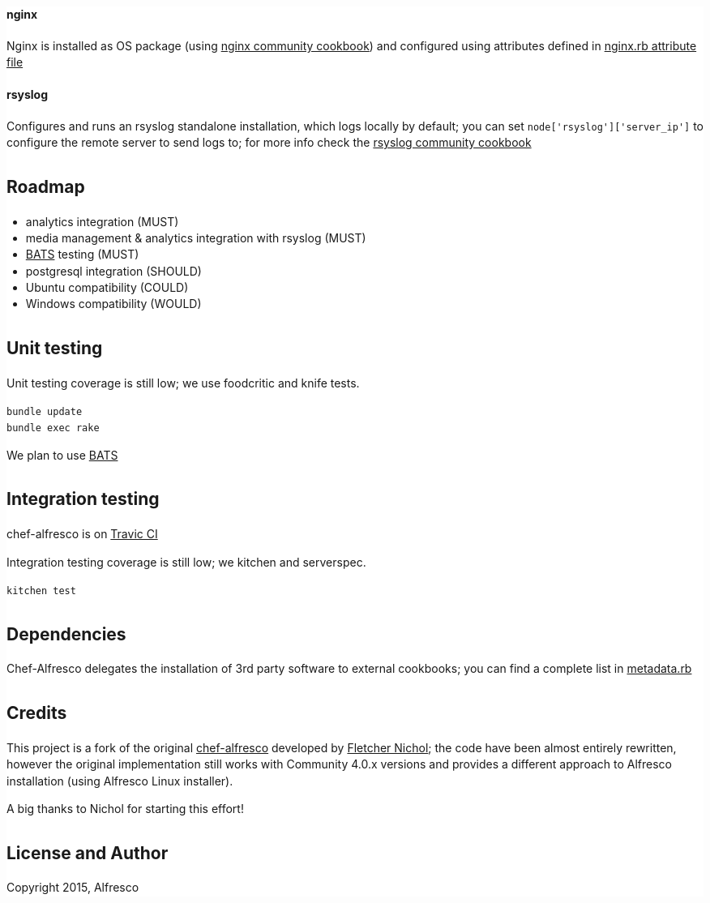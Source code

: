 #### nginx

Nginx is installed as OS package (using [nginx community cookbook](https://github.com/miketheman/nginx)) and configured using attributes defined in [nginx.rb attribute file](https://github.com/maoo/chef-alfresco/blob/master/recipes/_nginx-attributes.rb)

#### rsyslog

Configures and runs an rsyslog standalone installation, which logs locally by default; you can set `node['rsyslog']['server_ip']` to configure the remote server to send logs to; for more info check the [rsyslog community cookbook](https://github.com/opscode-cookbooks/rsyslog)

Roadmap
---
- analytics integration (MUST)
- media management & analytics integration with rsyslog (MUST)
- [BATS](https://github.com/sstephenson/bats) testing (MUST)
- postgresql integration (SHOULD)
- Ubuntu compatibility (COULD)
- Windows compatibility (WOULD)

Unit testing
---
Unit testing coverage is still low; we use foodcritic and knife tests.
```
bundle update
bundle exec rake
```

We plan to use [BATS](https://github.com/sstephenson/bats)

Integration testing
---
chef-alfresco is on [Travic CI](https://travis-ci.org/maoo/chef-alfresco)

Integration testing coverage is still low; we kitchen and serverspec.
```
kitchen test
```

Dependencies
---
Chef-Alfresco delegates the installation of 3rd party software to external cookbooks; you can find a complete list in [metadata.rb](https://github.com/maoo/chef-alfresco/blob/master/metadata.rb)

Credits
---
This project is a fork of the original [chef-alfresco](https://github.com/fnichol/chef-alfresco) developed by [Fletcher Nichol](https://github.com/fnichol); the code have been almost entirely rewritten, however the original implementation still works with Community 4.0.x versions and provides a different approach to Alfresco installation (using Alfresco Linux installer).

A big thanks to Nichol for starting this effort!

License and Author
---
Copyright 2015, Alfresco
